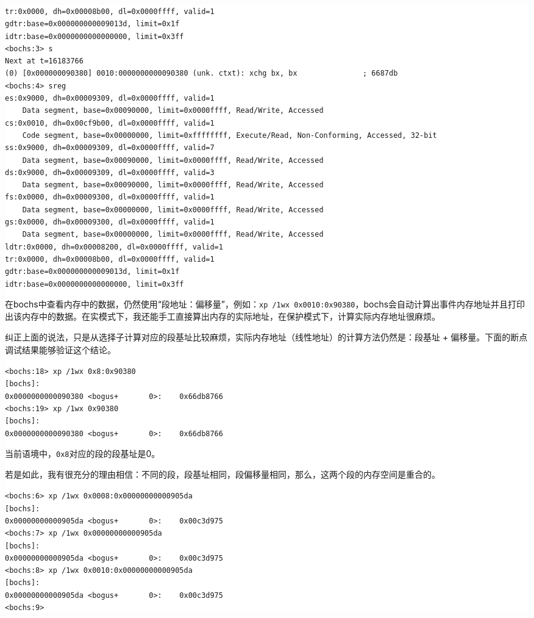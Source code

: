 ```shell
tr:0x0000, dh=0x00008b00, dl=0x0000ffff, valid=1
gdtr:base=0x000000000009013d, limit=0x1f
idtr:base=0x0000000000000000, limit=0x3ff
<bochs:3> s
Next at t=16183766
(0) [0x000000090380] 0010:0000000000090380 (unk. ctxt): xchg bx, bx               ; 6687db
<bochs:4> sreg
es:0x9000, dh=0x00009309, dl=0x0000ffff, valid=1
	Data segment, base=0x00090000, limit=0x0000ffff, Read/Write, Accessed
cs:0x0010, dh=0x00cf9b00, dl=0x0000ffff, valid=1
	Code segment, base=0x00000000, limit=0xffffffff, Execute/Read, Non-Conforming, Accessed, 32-bit
ss:0x9000, dh=0x00009309, dl=0x0000ffff, valid=7
	Data segment, base=0x00090000, limit=0x0000ffff, Read/Write, Accessed
ds:0x9000, dh=0x00009309, dl=0x0000ffff, valid=3
	Data segment, base=0x00090000, limit=0x0000ffff, Read/Write, Accessed
fs:0x0000, dh=0x00009300, dl=0x0000ffff, valid=1
	Data segment, base=0x00000000, limit=0x0000ffff, Read/Write, Accessed
gs:0x0000, dh=0x00009300, dl=0x0000ffff, valid=1
	Data segment, base=0x00000000, limit=0x0000ffff, Read/Write, Accessed
ldtr:0x0000, dh=0x00008200, dl=0x0000ffff, valid=1
tr:0x0000, dh=0x00008b00, dl=0x0000ffff, valid=1
gdtr:base=0x000000000009013d, limit=0x1f
idtr:base=0x0000000000000000, limit=0x3ff
```

在bochs中查看内存中的数据，仍然使用“段地址：偏移量”，例如：`xp /1wx 0x0010:0x90380`，bochs会自动计算出事件内存地址并且打印出该内存中的数据。在实模式下，我还能手工直接算出内存的实际地址，在保护模式下，计算实际内存地址很麻烦。

纠正上面的说法，只是从选择子计算对应的段基址比较麻烦，实际内存地址（线性地址）的计算方法仍然是：段基址 + 偏移量。下面的断点调试结果能够验证这个结论。

```shell
<bochs:18> xp /1wx 0x8:0x90380
[bochs]:
0x0000000000090380 <bogus+       0>:	0x66db8766
<bochs:19> xp /1wx 0x90380
[bochs]:
0x0000000000090380 <bogus+       0>:	0x66db8766
```

当前语境中，`0x8`对应的段的段基址是0。

若是如此，我有很充分的理由相信：不同的段，段基址相同，段偏移量相同，那么，这两个段的内存空间是重合的。

```shell
<bochs:6> xp /1wx 0x0008:0x00000000000905da
[bochs]:
0x00000000000905da <bogus+       0>:	0x00c3d975
<bochs:7> xp /1wx 0x00000000000905da
[bochs]:
0x00000000000905da <bogus+       0>:	0x00c3d975
<bochs:8> xp /1wx 0x0010:0x00000000000905da
[bochs]:
0x00000000000905da <bogus+       0>:	0x00c3d975
<bochs:9> 
```
